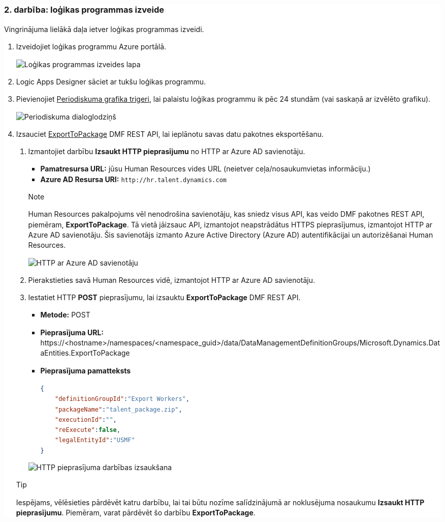 ### <a name="step-2-create-the-logic-app"></a>2. darbība: loģikas programmas izveide

Vingrinājuma lielākā daļa ietver loģikas programmas izveidi.

1. Izveidojiet loģikas programmu Azure portālā.

    ![Loģikas programmas izveides lapa](media/integration-logic-app-creation-1.png)

2. Logic Apps Designer sāciet ar tukšu loģikas programmu.
3. Pievienojiet [Periodiskuma grafika trigeri](https://docs.microsoft.com/azure/connectors/connectors-native-recurrence), lai palaistu loģikas programmu ik pēc 24 stundām (vai saskaņā ar izvēlēto grafiku).

    ![Periodiskuma dialoglodziņš](media/integration-logic-app-recurrence-step.png)

4. Izsauciet [ExportToPackage](../dev-itpro/data-entities/data-management-api.md#exporttopackage) DMF REST API, lai ieplānotu savas datu pakotnes eksportēšanu.

    1. Izmantojiet darbību **Izsaukt HTTP pieprasījumu** no HTTP ar Azure AD savienotāju.

        - **Pamatresursa URL:** jūsu Human Resources vides URL (neietver ceļa/nosaukumvietas informāciju.)
        - **Azure AD Resursa URI:** `http://hr.talent.dynamics.com`

        > [!NOTE]
        > Human Resources pakalpojums vēl nenodrošina savienotāju, kas sniedz visus API, kas veido DMF pakotnes REST API, piemēram, **ExportToPackage**. Tā vietā jāizsauc API, izmantojot neapstrādātus HTTPS pieprasījumus, izmantojot HTTP ar Azure AD savienotāju. Šis savienotājs izmanto Azure Active Directory (Azure AD) autentifikācijai un autorizēšanai Human Resources.

        ![HTTP ar Azure AD savienotāju](media/integration-logic-app-http-aad-connector-step.png)

    2. Pierakstieties savā Human Resources vidē, izmantojot HTTP ar Azure AD savienotāju.
    3. Iestatiet HTTP **POST** pieprasījumu, lai izsauktu **ExportToPackage** DMF REST API.

        - **Metode:** POST
        - **Pieprasījuma URL:** https://\<hostname\>/namespaces/\<namespace\_guid\>/data/DataManagementDefinitionGroups/Microsoft.Dynamics.DataEntities.ExportToPackage
        - **Pieprasījuma pamatteksts**

            ```JSON
            {
                "definitionGroupId":"Export Workers",
                "packageName":"talent_package.zip",
                "executionId":"",
                "reExecute":false,
                "legalEntityId":"USMF"
            }
            ```

        ![HTTP pieprasījuma darbības izsaukšana](media/integration-logic-app-export-to-package-step.png)

    > [!TIP]
    > Iespējams, vēlēsieties pārdēvēt katru darbību, lai tai būtu nozīme salīdzinājumā ar noklusējuma nosaukumu **Izsaukt HTTP pieprasījumu**. Piemēram, varat pārdēvēt šo darbību **ExportToPackage**.
